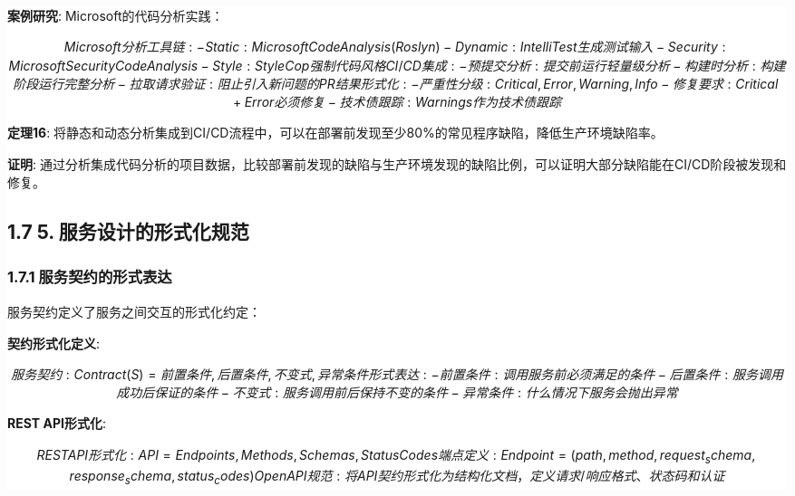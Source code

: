 **案例研究**: Microsoft的代码分析实践：

```math
Microsoft分析工具链:
- Static: Microsoft CodeAnalysis (Roslyn)
- Dynamic: IntelliTest 生成测试输入
- Security: Microsoft Security Code Analysis
- Style: StyleCop 强制代码风格

CI/CD集成:
- 预提交分析: 提交前运行轻量级分析
- 构建时分析: 构建阶段运行完整分析
- 拉取请求验证: 阻止引入新问题的PR

结果形式化:
- 严重性分级: {Critical, Error, Warning, Info}
- 修复要求: Critical + Error必须修复
- 技术债跟踪: Warnings作为技术债跟踪

```

**定理16**: 将静态和动态分析集成到CI/CD流程中，可以在部署前发现至少80%的常见程序缺陷，降低生产环境缺陷率。

**证明**:
通过分析集成代码分析的项目数据，比较部署前发现的缺陷与生产环境发现的缺陷比例，可以证明大部分缺陷能在CI/CD阶段被发现和修复。

## 1.7 5. 服务设计的形式化规范

### 1.7.1 服务契约的形式表达

服务契约定义了服务之间交互的形式化约定：

**契约形式化定义**:

```math
服务契约:
Contract(S) = {前置条件, 后置条件, 不变式, 异常条件}

形式表达:
- 前置条件: 调用服务前必须满足的条件
- 后置条件: 服务调用成功后保证的条件
- 不变式: 服务调用前后保持不变的条件
- 异常条件: 什么情况下服务会抛出异常

```

**REST API形式化**:

```math
REST API形式化:
API = {Endpoints, Methods, Schemas, StatusCodes}

端点定义:
Endpoint = (path, method, request_schema, response_schema, status_codes)

OpenAPI规范:
将API契约形式化为结构化文档，定义请求/响应格式、状态码和认证

```
